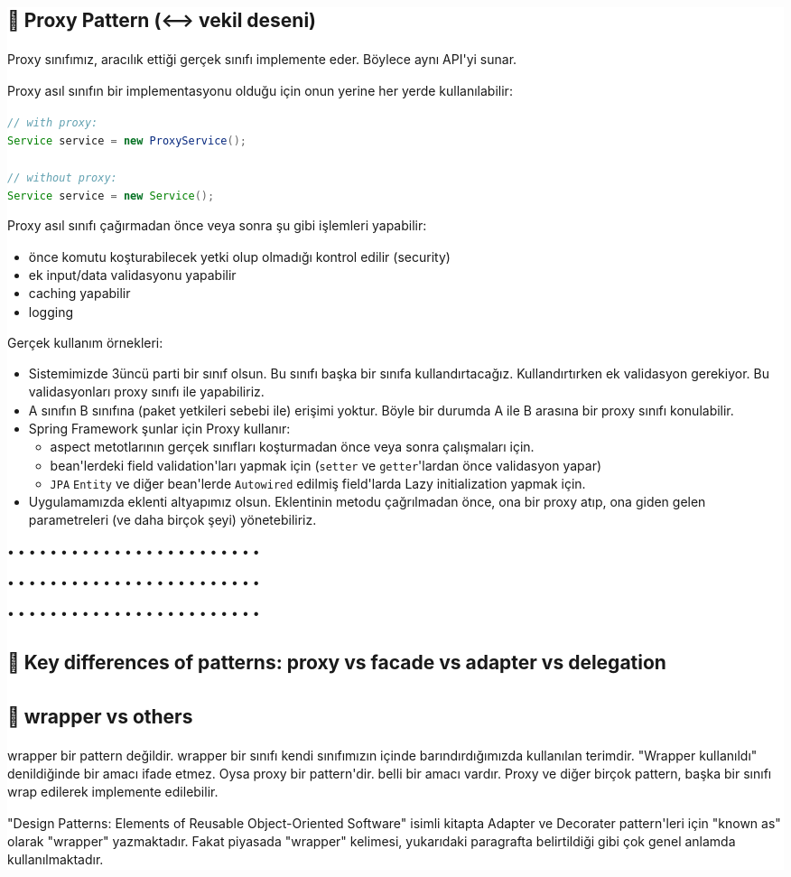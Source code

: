 ## 📌 Proxy Pattern (⟷ vekil deseni)

Proxy sınıfımız, aracılık ettiği gerçek sınıfı implemente eder. Böylece aynı API'yi sunar.

Proxy asıl sınıfın bir implementasyonu olduğu için onun yerine her yerde kullanılabilir:

```java
// with proxy:
Service service = new ProxyService();

// without proxy:
Service service = new Service();
```

Proxy asıl sınıfı çağırmadan önce veya sonra şu gibi işlemleri yapabilir:

- önce komutu koşturabilecek yetki olup olmadığı kontrol edilir (security)
- ek input/data validasyonu yapabilir
- caching yapabilir
- logging

Gerçek kullanım örnekleri:

- Sistemimizde 3üncü parti bir sınıf olsun. Bu sınıfı başka bir sınıfa kullandırtacağız. Kullandırtırken ek validasyon gerekiyor. Bu validasyonları proxy sınıfı ile yapabiliriz.
- A sınıfın B sınıfına (paket yetkileri sebebi  ile) erişimi yoktur. Böyle bir durumda A ile B arasına bir proxy sınıfı konulabilir.
- Spring Framework şunlar için Proxy kullanır:
  - aspect metotlarının gerçek sınıfları koşturmadan önce veya sonra çalışmaları için.
  - bean'lerdeki field validation'ları yapmak için (`setter` ve `getter`'lardan önce validasyon yapar)
  - `JPA` `Entity` ve diğer bean'lerde `Autowired` edilmiş field'larda Lazy initialization yapmak için.
- Uygulamamızda eklenti altyapımız olsun. Eklentinin metodu çağrılmadan önce, ona bir proxy atıp, ona giden gelen parametreleri (ve daha birçok şeyi) yönetebiliriz.

• • • • • • • • • • • • • • • • • • • • • • • •

• • • • • • • • • • • • • • • • • • • • • • • •

• • • • • • • • • • • • • • • • • • • • • • • •

## 📌 Key differences of patterns: proxy vs facade vs adapter vs delegation

## 📌 wrapper vs others

wrapper bir pattern değildir. wrapper bir sınıfı kendi sınıfımızın içinde barındırdığımızda kullanılan terimdir. "Wrapper kullanıldı" denildiğinde bir amacı ifade etmez. Oysa proxy bir pattern'dir. belli bir amacı vardır. Proxy ve diğer birçok pattern, başka bir sınıfı wrap edilerek implemente edilebilir.

"Design Patterns: Elements of Reusable Object-Oriented Software" isimli kitapta Adapter ve Decorater pattern'leri için "known as" olarak "wrapper" yazmaktadır. Fakat piyasada "wrapper" kelimesi, yukarıdaki paragrafta belirtildiği gibi çok genel anlamda kullanılmaktadır.
